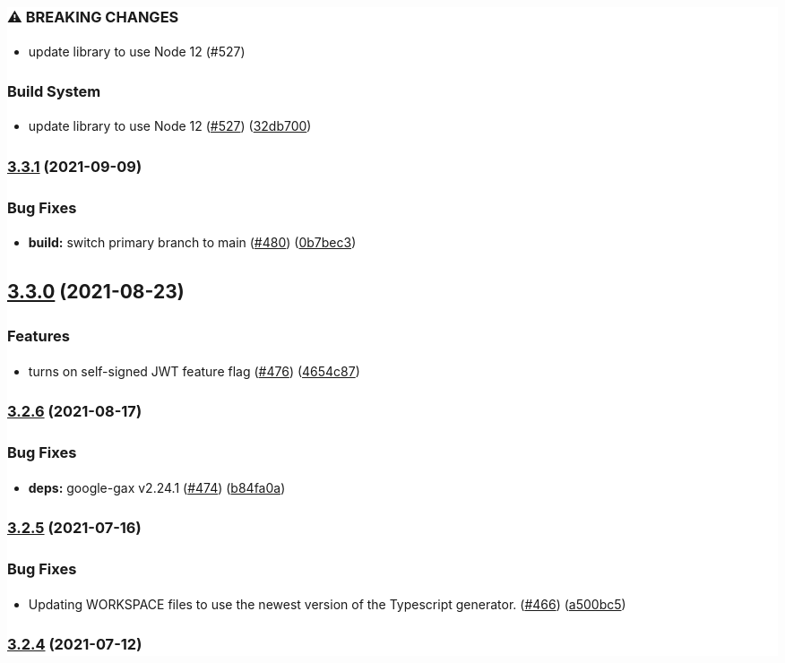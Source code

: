 
### ⚠ BREAKING CHANGES

* update library to use Node 12 (#527)

### Build System

* update library to use Node 12 ([#527](https://github.com/googleapis/nodejs-os-login/issues/527)) ([32db700](https://github.com/googleapis/nodejs-os-login/commit/32db70055f46499e97607123ec84fd72ff2c749f))

### [3.3.1](https://www.github.com/googleapis/nodejs-os-login/compare/v3.3.0...v3.3.1) (2021-09-09)


### Bug Fixes

* **build:** switch primary branch to main ([#480](https://www.github.com/googleapis/nodejs-os-login/issues/480)) ([0b7bec3](https://www.github.com/googleapis/nodejs-os-login/commit/0b7bec3162c80b1be59f309d8d05a2a5ff938917))

## [3.3.0](https://www.github.com/googleapis/nodejs-os-login/compare/v3.2.6...v3.3.0) (2021-08-23)


### Features

* turns on self-signed JWT feature flag ([#476](https://www.github.com/googleapis/nodejs-os-login/issues/476)) ([4654c87](https://www.github.com/googleapis/nodejs-os-login/commit/4654c8762819176cf81703beffce92f79424ec86))

### [3.2.6](https://www.github.com/googleapis/nodejs-os-login/compare/v3.2.5...v3.2.6) (2021-08-17)


### Bug Fixes

* **deps:** google-gax v2.24.1 ([#474](https://www.github.com/googleapis/nodejs-os-login/issues/474)) ([b84fa0a](https://www.github.com/googleapis/nodejs-os-login/commit/b84fa0a5ed3d6b4888e083e8fbda68a47d4d691a))

### [3.2.5](https://www.github.com/googleapis/nodejs-os-login/compare/v3.2.4...v3.2.5) (2021-07-16)


### Bug Fixes

* Updating WORKSPACE files to use the newest version of the Typescript generator. ([#466](https://www.github.com/googleapis/nodejs-os-login/issues/466)) ([a500bc5](https://www.github.com/googleapis/nodejs-os-login/commit/a500bc585737edf483e6645b7e64dc36c9ca743b))

### [3.2.4](https://www.github.com/googleapis/nodejs-os-login/compare/v3.2.3...v3.2.4) (2021-07-12)
